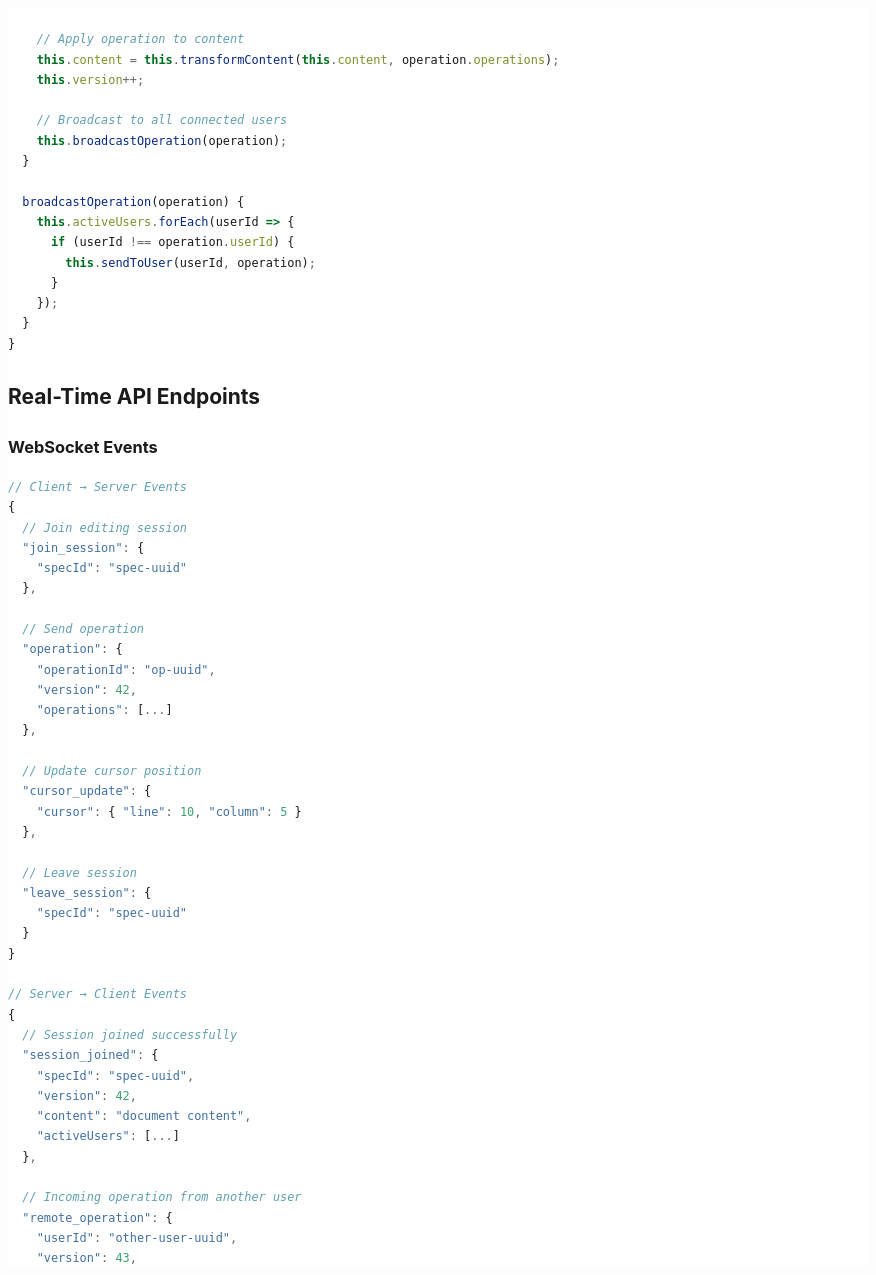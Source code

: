 ```javascript
    
    // Apply operation to content
    this.content = this.transformContent(this.content, operation.operations);
    this.version++;
    
    // Broadcast to all connected users
    this.broadcastOperation(operation);
  }
  
  broadcastOperation(operation) {
    this.activeUsers.forEach(userId => {
      if (userId !== operation.userId) {
        this.sendToUser(userId, operation);
      }
    });
  }
}
```

## Real-Time API Endpoints

### WebSocket Events

```javascript
// Client → Server Events
{
  // Join editing session
  "join_session": {
    "specId": "spec-uuid"
  },
  
  // Send operation
  "operation": {
    "operationId": "op-uuid",
    "version": 42,
    "operations": [...]
  },
  
  // Update cursor position
  "cursor_update": {
    "cursor": { "line": 10, "column": 5 }
  },
  
  // Leave session
  "leave_session": {
    "specId": "spec-uuid"
  }
}

// Server → Client Events
{
  // Session joined successfully
  "session_joined": {
    "specId": "spec-uuid",
    "version": 42,
    "content": "document content",
    "activeUsers": [...]
  },
  
  // Incoming operation from another user
  "remote_operation": {
    "userId": "other-user-uuid",
    "version": 43,
```